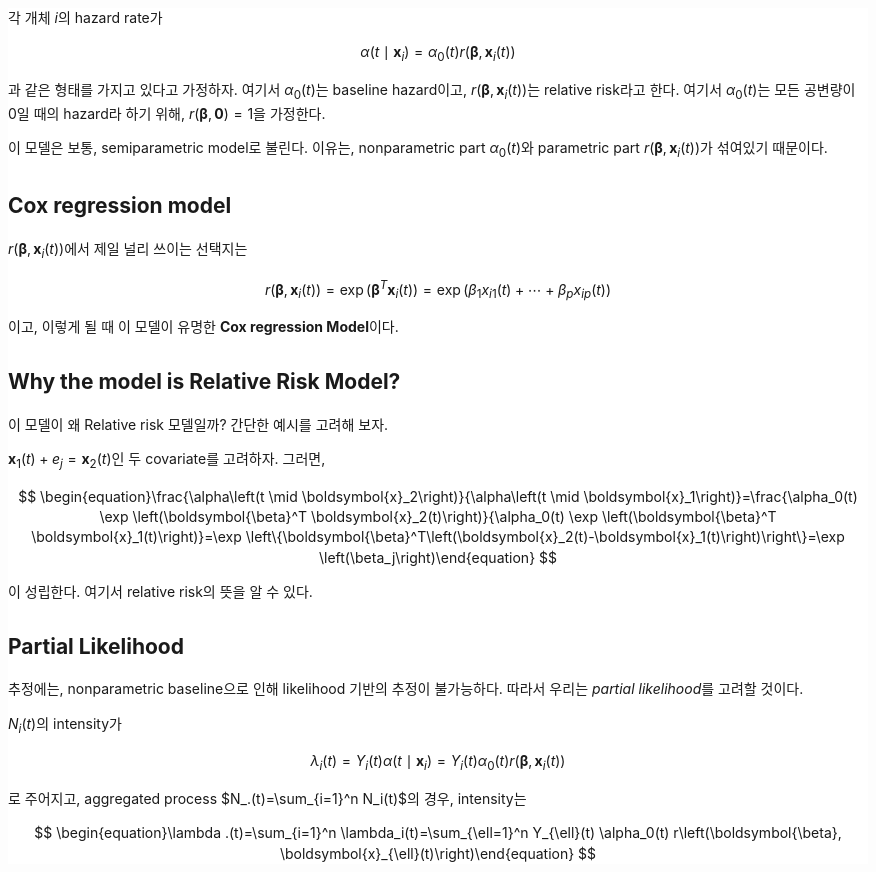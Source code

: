 각 개체 $i$의 hazard rate가

$$
\begin{equation}\alpha\left(t \mid \boldsymbol{x}_i\right)=\alpha_0(t) r\left(\boldsymbol{\beta}, \boldsymbol{x}_i(t)\right)\end{equation}
$$

과 같은 형태를 가지고 있다고 가정하자. 여기서 $\alpha_0(t)$는 baseline hazard이고, $r\left(\boldsymbol{\beta}, \boldsymbol{x}_i(t)\right)$는 relative risk라고 한다. 여기서 $\alpha_0(t)$는 모든 공변량이 $0$일 때의 hazard라 하기 위해, $r(\boldsymbol{\beta}, \boldsymbol{0}) = 1$을 가정한다.

이 모델은 보통, semiparametric model로 불린다. 이유는, nonparametric part $\alpha_0(t)$와 parametric part $r\left(\boldsymbol{\beta}, \boldsymbol{x}_i(t)\right)$가 섞여있기 때문이다.

## Cox regression model

 $r\left(\boldsymbol{\beta}, \boldsymbol{x}_i(t)\right)$에서 제일 널리 쓰이는 선택지는

$$
\begin{equation}r\left(\boldsymbol{\beta}, \boldsymbol{x}_i(t)\right)=\exp \left(\boldsymbol{\beta}^T \boldsymbol{x}_i(t)\right)=\exp \left(\beta_1 x_{i 1}(t)+\cdots+\beta_p x_{i p}(t)\right)\end{equation}
$$

이고, 이렇게 될 때 이 모델이 유명한 **Cox regression Model**이다.

## Why the model is Relative Risk Model?

이 모델이 왜 Relative risk 모델일까? 간단한 예시를 고려해 보자.

$\boldsymbol{x}_1 (t) + e_j = \boldsymbol{x}_2 (t)$인 두 covariate를 고려하자. 그러면,

$$
\begin{equation}\frac{\alpha\left(t \mid \boldsymbol{x}_2\right)}{\alpha\left(t \mid \boldsymbol{x}_1\right)}=\frac{\alpha_0(t) \exp \left(\boldsymbol{\beta}^T \boldsymbol{x}_2(t)\right)}{\alpha_0(t) \exp \left(\boldsymbol{\beta}^T \boldsymbol{x}_1(t)\right)}=\exp \left\{\boldsymbol{\beta}^T\left(\boldsymbol{x}_2(t)-\boldsymbol{x}_1(t)\right)\right\}=\exp \left(\beta_j\right)\end{equation}
$$

이 성립한다. 여기서 relative risk의 뜻을 알 수 있다.

## Partial Likelihood

추정에는, nonparametric baseline으로 인해 likelihood 기반의 추정이 불가능하다. 따라서 우리는 *partial likelihood*를 고려할 것이다.

$N_{i}(t)$의 intensity가

$$
\begin{equation}\lambda_i(t)=Y_i(t) \alpha\left(t \mid \boldsymbol{x}_i\right)=Y_i(t) \alpha_0(t) r\left(\boldsymbol{\beta}, \boldsymbol{x}_i(t)\right)\end{equation}
$$

로 주어지고, aggregated process $N_.(t)=\sum_{i=1}^n N_i(t)$의 경우, intensity는

$$
\begin{equation}\lambda .(t)=\sum_{i=1}^n \lambda_i(t)=\sum_{\ell=1}^n Y_{\ell}(t) \alpha_0(t) r\left(\boldsymbol{\beta}, \boldsymbol{x}_{\ell}(t)\right)\end{equation}
$$
